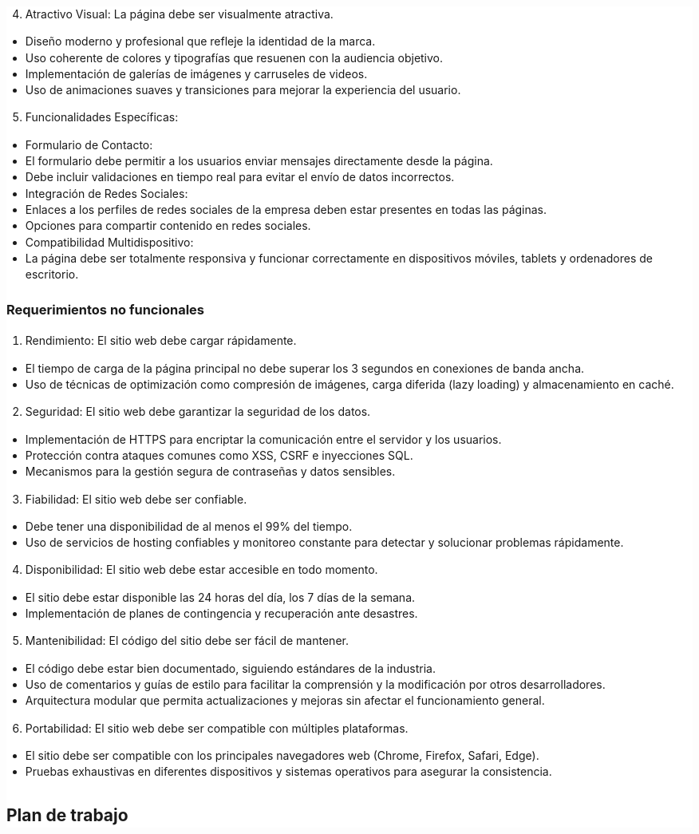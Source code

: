 4.	Atractivo Visual: La página debe ser visualmente atractiva.
*	Diseño moderno y profesional que refleje la identidad de la marca.
*	Uso coherente de colores y tipografías que resuenen con la audiencia objetivo.
*	Implementación de galerías de imágenes y carruseles de videos.
*	Uso de animaciones suaves y transiciones para mejorar la experiencia del usuario.
  
5.	Funcionalidades Específicas:
*	Formulario de Contacto:
*	El formulario debe permitir a los usuarios enviar mensajes directamente desde la página.
*	Debe incluir validaciones en tiempo real para evitar el envío de datos incorrectos.
*	Integración de Redes Sociales:
*	Enlaces a los perfiles de redes sociales de la empresa deben estar presentes en todas las páginas.
*	Opciones para compartir contenido en redes sociales.
*	Compatibilidad Multidispositivo:
* La página debe ser totalmente responsiva y funcionar correctamente en dispositivos móviles, tablets y ordenadores de escritorio.


### Requerimientos no funcionales

1.	Rendimiento: El sitio web debe cargar rápidamente.
  
*	El tiempo de carga de la página principal no debe superar los 3 segundos en conexiones de banda ancha.
*	Uso de técnicas de optimización como compresión de imágenes, carga diferida (lazy loading) y almacenamiento en caché.
  
2.	Seguridad: El sitio web debe garantizar la seguridad de los datos.
*	Implementación de HTTPS para encriptar la comunicación entre el servidor y los usuarios.
*	Protección contra ataques comunes como XSS, CSRF e inyecciones SQL.
*	Mecanismos para la gestión segura de contraseñas y datos sensibles.
  
3.	Fiabilidad: El sitio web debe ser confiable.
*	Debe tener una disponibilidad de al menos el 99% del tiempo.
*	Uso de servicios de hosting confiables y monitoreo constante para detectar y solucionar problemas rápidamente.
  
4.	Disponibilidad: El sitio web debe estar accesible en todo momento.
*	El sitio debe estar disponible las 24 horas del día, los 7 días de la semana.
*	Implementación de planes de contingencia y recuperación ante desastres.
  
5.	Mantenibilidad: El código del sitio debe ser fácil de mantener.
*	El código debe estar bien documentado, siguiendo estándares de la industria.
*	Uso de comentarios y guías de estilo para facilitar la comprensión y la modificación por otros desarrolladores.
*	Arquitectura modular que permita actualizaciones y mejoras sin afectar el funcionamiento general.
  
6.	Portabilidad:  El sitio web debe ser compatible con múltiples plataformas.
*	El sitio debe ser compatible con los principales navegadores web (Chrome, Firefox, Safari, Edge).
*	Pruebas exhaustivas en diferentes dispositivos y sistemas operativos para asegurar la consistencia.


## Plan de trabajo
  